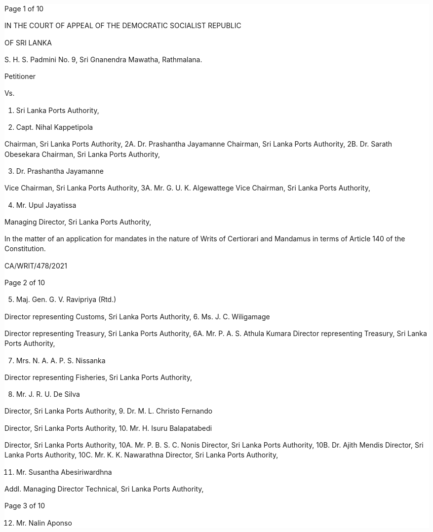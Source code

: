 Page 1 of 10

IN THE COURT OF APPEAL OF THE DEMOCRATIC SOCIALIST REPUBLIC

OF SRI LANKA

S. H. S. Padmini No. 9, Sri Gnanendra Mawatha, Rathmalana.

Petitioner

Vs.

1. Sri Lanka Ports Authority,

2. Capt. Nihal Kappetipola

Chairman, Sri Lanka Ports Authority, 2A. Dr. Prashantha Jayamanne Chairman, Sri Lanka Ports Authority, 2B. Dr. Sarath Obesekara Chairman, Sri Lanka Ports Authority,

3. Dr. Prashantha Jayamanne

Vice Chairman, Sri Lanka Ports Authority, 3A. Mr. G. U. K. Algewattege Vice Chairman, Sri Lanka Ports Authority,

4. Mr. Upul Jayatissa

Managing Director, Sri Lanka Ports Authority,

In the matter of an application for mandates in the nature of Writs of Certiorari and Mandamus in terms of Article 140 of the Constitution.

CA/WRIT/478/2021

Page 2 of 10

5. Maj. Gen. G. V. Ravipriya (Rtd.)

Director representing Customs, Sri Lanka Ports Authority, 6. Ms. J. C. Wiligamage

Director representing Treasury, Sri Lanka Ports Authority, 6A. Mr. P. A. S. Athula Kumara Director representing Treasury, Sri Lanka Ports Authority,

7. Mrs. N. A. A. P. S. Nissanka

Director representing Fisheries, Sri Lanka Ports Authority,

8. Mr. J. R. U. De Silva

Director, Sri Lanka Ports Authority, 9. Dr. M. L. Christo Fernando

Director, Sri Lanka Ports Authority, 10. Mr. H. Isuru Balapatabedi

Director, Sri Lanka Ports Authority, 10A. Mr. P. B. S. C. Nonis Director, Sri Lanka Ports Authority, 10B. Dr. Ajith Mendis Director, Sri Lanka Ports Authority, 10C. Mr. K. K. Nawarathna Director, Sri Lanka Ports Authority,

11. Mr. Susantha Abesiriwardhna

Addl. Managing Director Technical, Sri Lanka Ports Authority,

Page 3 of 10

12. Mr. Nalin Aponso
